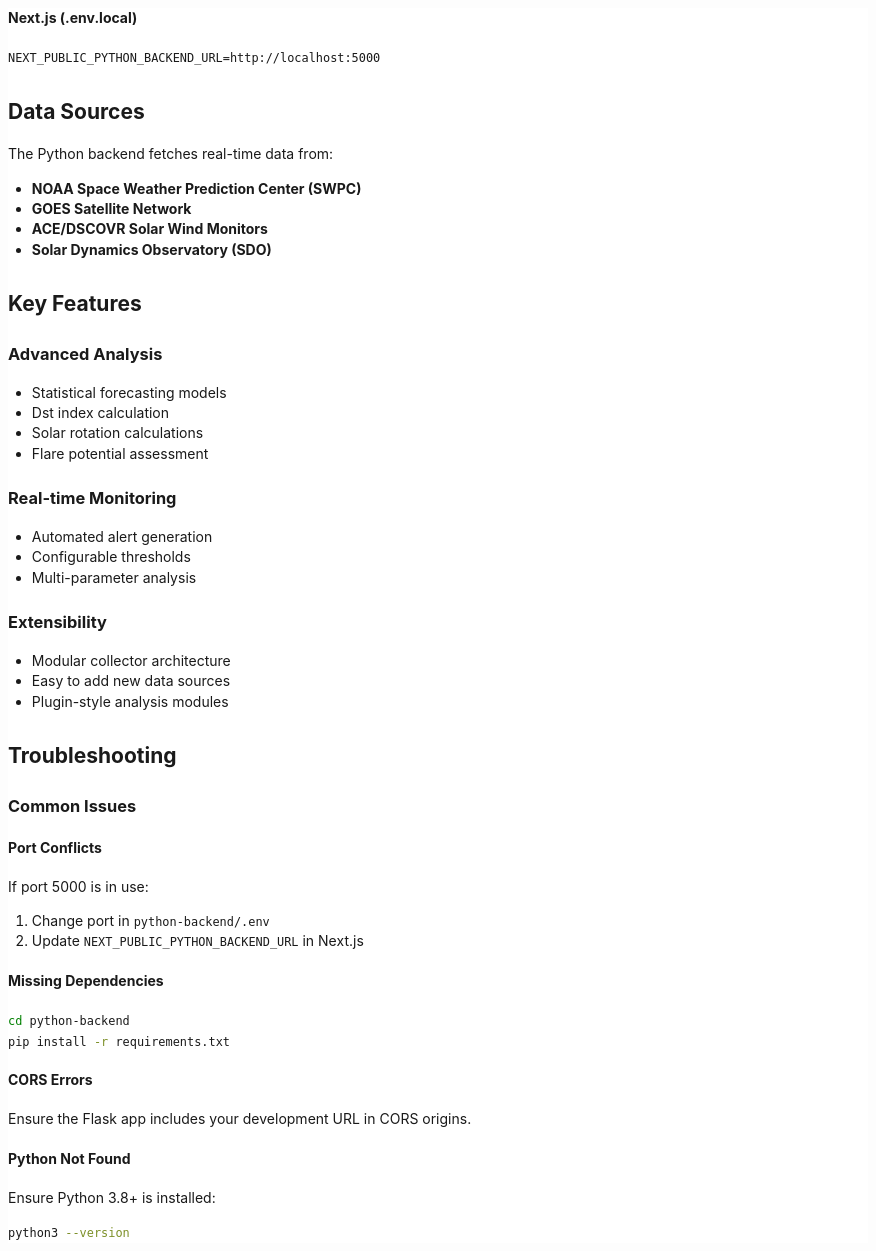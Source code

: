 #### Next.js (.env.local)
```env
NEXT_PUBLIC_PYTHON_BACKEND_URL=http://localhost:5000
```

## Data Sources

The Python backend fetches real-time data from:
- **NOAA Space Weather Prediction Center (SWPC)**
- **GOES Satellite Network**
- **ACE/DSCOVR Solar Wind Monitors**
- **Solar Dynamics Observatory (SDO)**

## Key Features

### Advanced Analysis
- Statistical forecasting models
- Dst index calculation
- Solar rotation calculations
- Flare potential assessment

### Real-time Monitoring
- Automated alert generation
- Configurable thresholds
- Multi-parameter analysis

### Extensibility
- Modular collector architecture
- Easy to add new data sources
- Plugin-style analysis modules

## Troubleshooting

### Common Issues

#### Port Conflicts
If port 5000 is in use:
1. Change port in `python-backend/.env`
2. Update `NEXT_PUBLIC_PYTHON_BACKEND_URL` in Next.js

#### Missing Dependencies
```bash
cd python-backend
pip install -r requirements.txt
```

#### CORS Errors
Ensure the Flask app includes your development URL in CORS origins.

#### Python Not Found
Ensure Python 3.8+ is installed:
```bash
python3 --version
```
